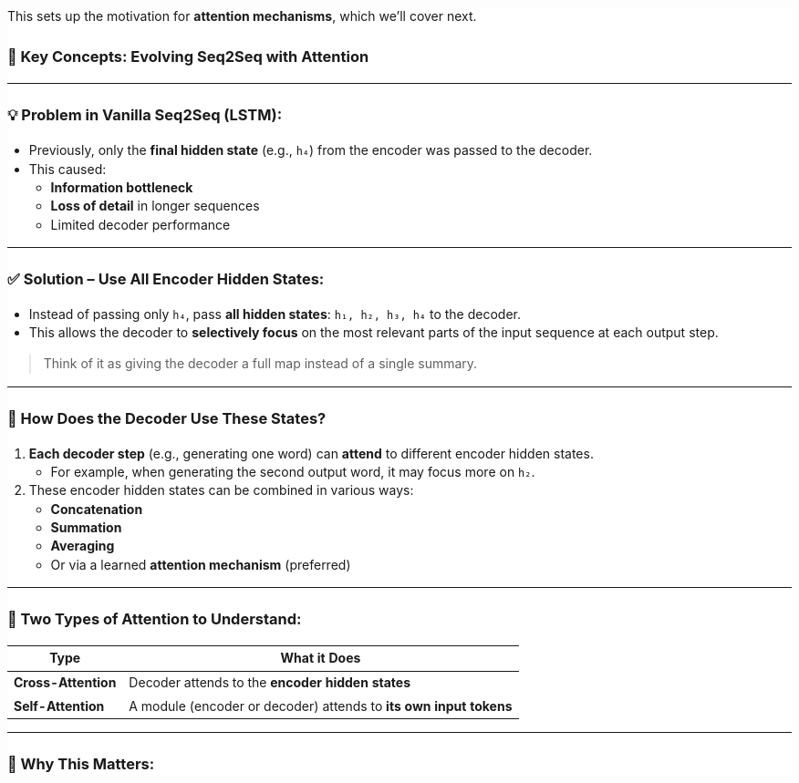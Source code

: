 This sets up the motivation for **attention mechanisms**, which we’ll cover next.

### 🔑 Key Concepts: Evolving Seq2Seq with Attention

---

### 💡 Problem in Vanilla Seq2Seq (LSTM):

- Previously, only the **final hidden state** (e.g., `h₄`) from the encoder was passed to the decoder.
- This caused:
    - **Information bottleneck**
    - **Loss of detail** in longer sequences
    - Limited decoder performance

---

### ✅ Solution – Use **All Encoder Hidden States**:

- Instead of passing only `h₄`, pass **all hidden states**: `h₁, h₂, h₃, h₄` to the decoder.
- This allows the decoder to **selectively focus** on the most relevant parts of the input sequence at each output step.

> Think of it as giving the decoder a full map instead of a single summary.
> 

---

### 🧠 How Does the Decoder Use These States?

1. **Each decoder step** (e.g., generating one word) can **attend** to different encoder hidden states.
    - For example, when generating the second output word, it may focus more on `h₂`.
2. These encoder hidden states can be combined in various ways:
    - **Concatenation**
    - **Summation**
    - **Averaging**
    - Or via a learned **attention mechanism** (preferred)

---

### 🧭 Two Types of Attention to Understand:

| Type | What it Does |
| --- | --- |
| **Cross-Attention** | Decoder attends to the **encoder hidden states** |
| **Self-Attention** | A module (encoder or decoder) attends to **its own input tokens** |

---

### 🚀 Why This Matters:
